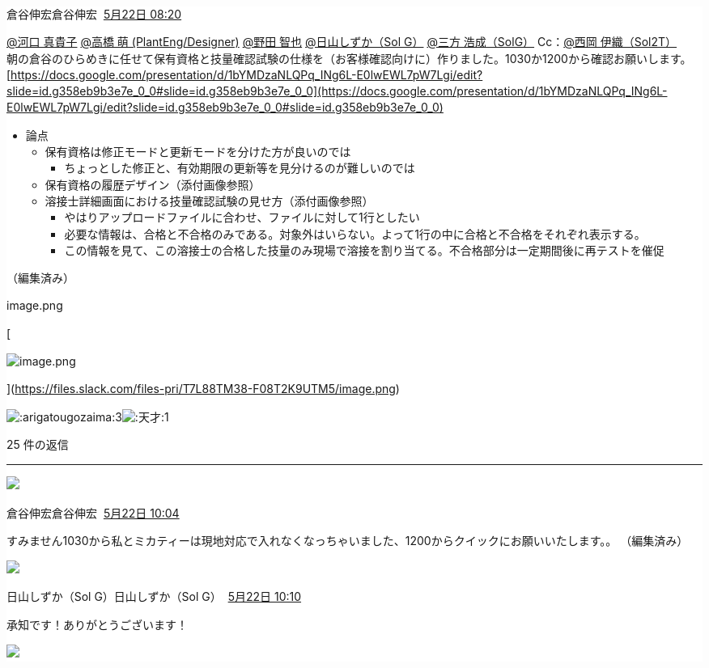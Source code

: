 倉谷伸宏倉谷伸宏  [5月22日 08:20](https://sensyn-robotics.slack.com/archives/C06MR75MQKY/p1747869609208519)  

[@河口 真貴子](https://sensyn-robotics.slack.com/team/U031FRESR55) [@高橋 萌 (PlantEng/Designer)](https://sensyn-robotics.slack.com/team/U07PL3ZPVKK) [@野田 智也](https://sensyn-robotics.slack.com/team/U07MMEVHBD3) [@日山しずか（Sol G）](https://sensyn-robotics.slack.com/team/U0405EVJQSZ) [@三方 浩成（SolG）](https://sensyn-robotics.slack.com/team/U07P5SJBM71) Cc：[@西岡 伊織（Sol2T）](https://sensyn-robotics.slack.com/team/U04KUHFF7SA)  
朝の倉谷のひらめきに任せて保有資格と技量確認試験の仕様を（お客様確認向けに）作りました。1030か1200から確認お願いします。  
[https://docs.google.com/presentation/d/1bYMDzaNLQPq_INg6L-E0lwEWL7pW7Lgi/edit?slide=id.g358eb9b3e7e_0_0#slide=id.g358eb9b3e7e_0_0](https://docs.google.com/presentation/d/1bYMDzaNLQPq_INg6L-E0lwEWL7pW7Lgi/edit?slide=id.g358eb9b3e7e_0_0#slide=id.g358eb9b3e7e_0_0)

- 論点
    - 保有資格は修正モードと更新モードを分けた方が良いのでは
        - ちょっとした修正と、有効期限の更新等を見分けるのが難しいのでは
    - 保有資格の履歴デザイン（添付画像参照）
    - 溶接士詳細画面における技量確認試験の見せ方（添付画像参照）
        - やはりアップロードファイルに合わせ、ファイルに対して1行としたい
        - 必要な情報は、合格と不合格のみである。対象外はいらない。よって1行の中に合格と不合格をそれぞれ表示する。
        - この情報を見て、この溶接士の合格した技量のみ現場で溶接を割り当てる。不合格部分は一定期間後に再テストを催促

（編集済み）

image.png 

[

![image.png](https://files.slack.com/files-tmb/T7L88TM38-F08T2K9UTM5-1a6a158c6c/image_720.png)

](https://files.slack.com/files-pri/T7L88TM38-F08T2K9UTM5/image.png)

[](https://files.slack.com/files-pri/T7L88TM38-F08T2K9UTM5/download/image.png?origin_team=T7L88TM38)

![:arigatougozaima:](https://emoji.slack-edge.com/T7L88TM38/arigatougozaima/9aeab1d64822f24f.png)3![:天才:](https://emoji.slack-edge.com/T7L88TM38/%25E5%25A4%25A9%25E6%2589%258D/370e2db81282eb88.png)1

25 件の返信

---

![](https://ca.slack-edge.com/T7L88TM38-U07LW7F5ABA-9f1d1b6aa52f-48)

倉谷伸宏倉谷伸宏  [5月22日 10:04](https://sensyn-robotics.slack.com/archives/C06MR75MQKY/p1747875880504469?thread_ts=1747869609.208519&cid=C06MR75MQKY)  

すみません1030から私とミカティーは現地対応で入れなくなっちゃいました、1200からクイックにお願いいたします。。 （編集済み） 

![](https://ca.slack-edge.com/T7L88TM38-U0405EVJQSZ-000962c57304-48)

日山しずか（Sol G）日山しずか（Sol G）  [5月22日 10:10](https://sensyn-robotics.slack.com/archives/C06MR75MQKY/p1747876212099869?thread_ts=1747869609.208519&cid=C06MR75MQKY)  

承知です！ありがとうございます！

![](https://ca.slack-edge.com/T7L88TM38-U07LW7F5ABA-9f1d1b6aa52f-48)

